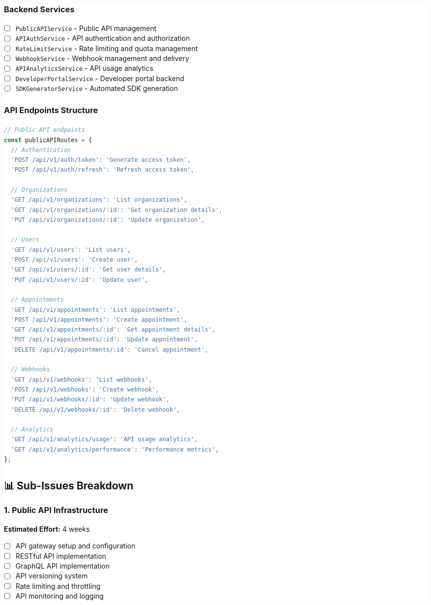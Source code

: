 ### Backend Services
- [ ] `PublicAPIService` - Public API management
- [ ] `APIAuthService` - API authentication and authorization
- [ ] `RateLimitService` - Rate limiting and quota management
- [ ] `WebhookService` - Webhook management and delivery
- [ ] `APIAnalyticsService` - API usage analytics
- [ ] `DeveloperPortalService` - Developer portal backend
- [ ] `SDKGeneratorService` - Automated SDK generation

### API Endpoints Structure
```typescript
// Public API endpoints
const publicAPIRoutes = {
  // Authentication
  'POST /api/v1/auth/token': 'Generate access token',
  'POST /api/v1/auth/refresh': 'Refresh access token',
  
  // Organizations
  'GET /api/v1/organizations': 'List organizations',
  'GET /api/v1/organizations/:id': 'Get organization details',
  'PUT /api/v1/organizations/:id': 'Update organization',
  
  // Users
  'GET /api/v1/users': 'List users',
  'POST /api/v1/users': 'Create user',
  'GET /api/v1/users/:id': 'Get user details',
  'PUT /api/v1/users/:id': 'Update user',
  
  // Appointments
  'GET /api/v1/appointments': 'List appointments',
  'POST /api/v1/appointments': 'Create appointment',
  'GET /api/v1/appointments/:id': 'Get appointment details',
  'PUT /api/v1/appointments/:id': 'Update appointment',
  'DELETE /api/v1/appointments/:id': 'Cancel appointment',
  
  // Webhooks
  'GET /api/v1/webhooks': 'List webhooks',
  'POST /api/v1/webhooks': 'Create webhook',
  'PUT /api/v1/webhooks/:id': 'Update webhook',
  'DELETE /api/v1/webhooks/:id': 'Delete webhook',
  
  // Analytics
  'GET /api/v1/analytics/usage': 'API usage analytics',
  'GET /api/v1/analytics/performance': 'Performance metrics',
};
```

## 📊 Sub-Issues Breakdown

### 1. Public API Infrastructure
**Estimated Effort:** 4 weeks
- [ ] API gateway setup and configuration
- [ ] RESTful API implementation
- [ ] GraphQL API implementation
- [ ] API versioning system
- [ ] Rate limiting and throttling
- [ ] API monitoring and logging
